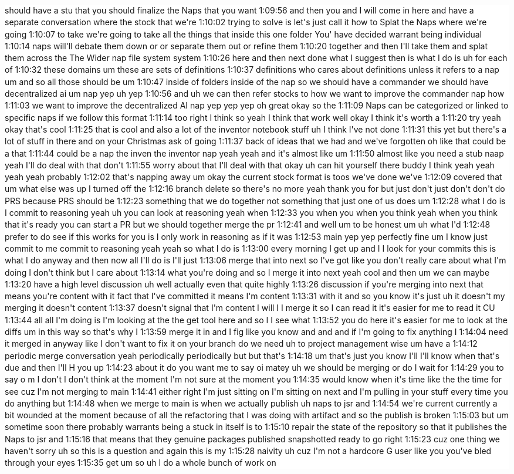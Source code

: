 should have a stu that you should finalize the Naps that you want 1:09:56 and
then you and I will come in here and have a separate conversation where the
stock that we're 1:10:02 trying to solve is let's just call it how to Splat the
Naps where we're going 1:10:07 to take we're going to take all the things that
inside this one folder You' have decided warrant being individual 1:10:14 naps
will'll debate them down or or separate them out or refine them 1:10:20 together
and then I'll take them and splat them across the The Wider nap file system
system 1:10:26 here and then next done what I suggest then is what I do is uh
for each of 1:10:32 these domains um these are sets of definitions 1:10:37
definitions who cares about definitions unless it refers to a nap um and so all
those should be um 1:10:47 inside of folders inside of the nap so we should have
a commander we should have decentralized ai um nap yep uh yep 1:10:56 and uh we
can then refer stocks to how we want to improve the commander nap how 1:11:03 we
want to improve the decentralized AI nap yep yep yep oh great okay so the
1:11:09 Naps can be categorized or linked to specific naps if we follow this
format 1:11:14 too right I think so yeah I think that work well okay I think
it's worth a 1:11:20 try yeah okay that's cool 1:11:25 that is cool and also a
lot of the inventor notebook stuff uh I think I've not done 1:11:31 this yet but
there's a lot of stuff in there and on your Christmas ask of going 1:11:37 back
of ideas that we had and we've forgotten oh like that could be a that 1:11:44
could be a nap the inven the inventor nap yeah yeah and it's almost like um
1:11:50 almost like you need a stub naap yeah I'll do deal with that don't
1:11:55 worry about that I'll deal with that okay uh can hit yourself there
buddy I think yeah yeah yeah yeah probably 1:12:02 that's napping away um okay
the current stock format is toos we've done we've 1:12:09 covered that um what
else was up I turned off the 1:12:16 branch delete so there's no more yeah thank
you for but just don't just don't don't do PRS because PRS should be 1:12:23
something that we do together not something that just one of us does um 1:12:28
what I do is I commit to reasoning yeah uh you can look at reasoning yeah when
1:12:33 you when you when you think yeah when you think that it's ready you can
start a PR but we should together merge the pr 1:12:41 and well um to be honest
um uh what I'd 1:12:48 prefer to do see if this works for you is I only work in
reasoning as if it was 1:12:53 main yep yep perfectly fine um I know just commit
to me commit to reasoning yeah yeah so what I do is 1:13:00 every morning I get
up and I I look for your commits this is what I do anyway and then now all I'll
do is I'll just 1:13:06 merge that into next so I've got like you don't really
care about what I'm doing I don't think but I care about 1:13:14 what you're
doing and so I merge it into next yeah cool and then um we can maybe 1:13:20
have a high level discussion uh well actually even that quite highly 1:13:26
discussion if you're merging into next that means you're content with it fact
that I've committed it means I'm content 1:13:31 with it and so you know it's
just uh it doesn't my merging it doesn't content 1:13:37 doesn't signal that I'm
content I will I I merge it so I can read it it's easier for me to read it CU
1:13:44 all all I'm doing is I'm looking at the the get tool here and so I I see
what 1:13:52 you do here it's easier for me to look at the diffs um in this way
so that's why I 1:13:59 merge it in and I fig like you know and and and if I'm
going to fix anything I 1:14:04 need it merged in anyway like I don't want to
fix it on your branch do we need uh to project management wise um have a 1:14:12
periodic merge conversation yeah periodically periodically but but that's
1:14:18 um that's just you know I'll I'll know when that's due and then I'll H
you up 1:14:23 about it do you want me to say oi matey uh we should be merging
or do I wait for 1:14:29 you to say o m I don't I don't think at the moment I'm
not sure at the moment you 1:14:35 would know when it's time like the the time
for see cuz I'm not merging to main 1:14:41 either right I'm just sitting on I'm
sitting on next and I'm pulling in your stuff every time you do anything but
1:14:48 when we merge to main is when we actually publish uh naps to jsr and
1:14:54 we're current currently a bit wounded at the moment because of all the
refactoring that I was doing with artifact and so the publish is broken 1:15:03
but um sometime soon there probably warrants being a stuck in itself is to
1:15:10 repair the state of the repository so that it publishes the Naps to jsr
and 1:15:16 that means that they genuine packages published snapshotted ready to
go right 1:15:23 cuz one thing we haven't sorry uh so this is a question and
again this is my 1:15:28 naivity uh cuz I'm not a hardcore G user like you
you've bled through your eyes 1:15:35 get um so uh I do a whole bunch of work on